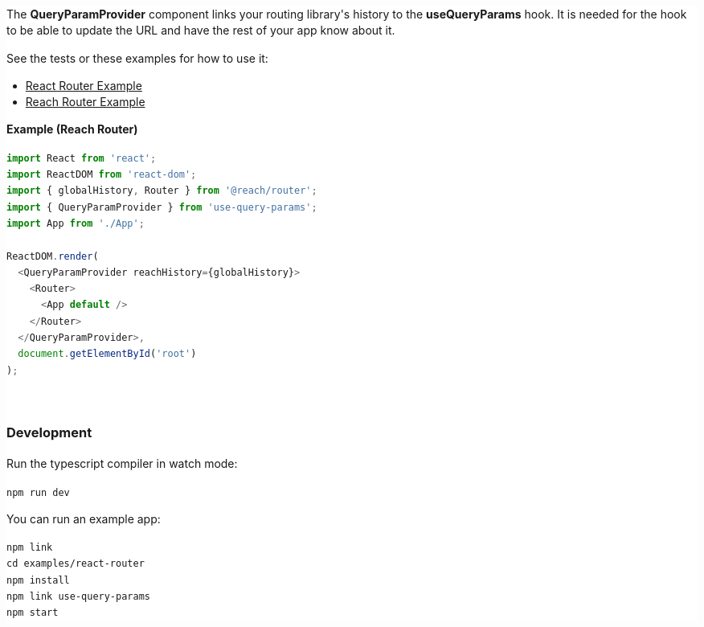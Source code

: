 The **QueryParamProvider** component links your routing library's history to
the **useQueryParams** hook. It is needed for the hook to be able to update
the URL and have the rest of your app know about it.

See the tests or these examples for how to use it:

- [React Router Example](https://github.com/pbeshai/use-query-params/tree/master/examples/react-router)
- [Reach Router Example](https://github.com/pbeshai/use-query-params/tree/master/examples/reach-router)


**Example (Reach Router)**

```js
import React from 'react';
import ReactDOM from 'react-dom';
import { globalHistory, Router } from '@reach/router';
import { QueryParamProvider } from 'use-query-params';
import App from './App';

ReactDOM.render(
  <QueryParamProvider reachHistory={globalHistory}>
    <Router>
      <App default />
    </Router>
  </QueryParamProvider>,
  document.getElementById('root')
);
```

<br/>

### Development

Run the typescript compiler in watch mode:

```
npm run dev
```


You can run an example app:

```
npm link
cd examples/react-router
npm install
npm link use-query-params
npm start
```
